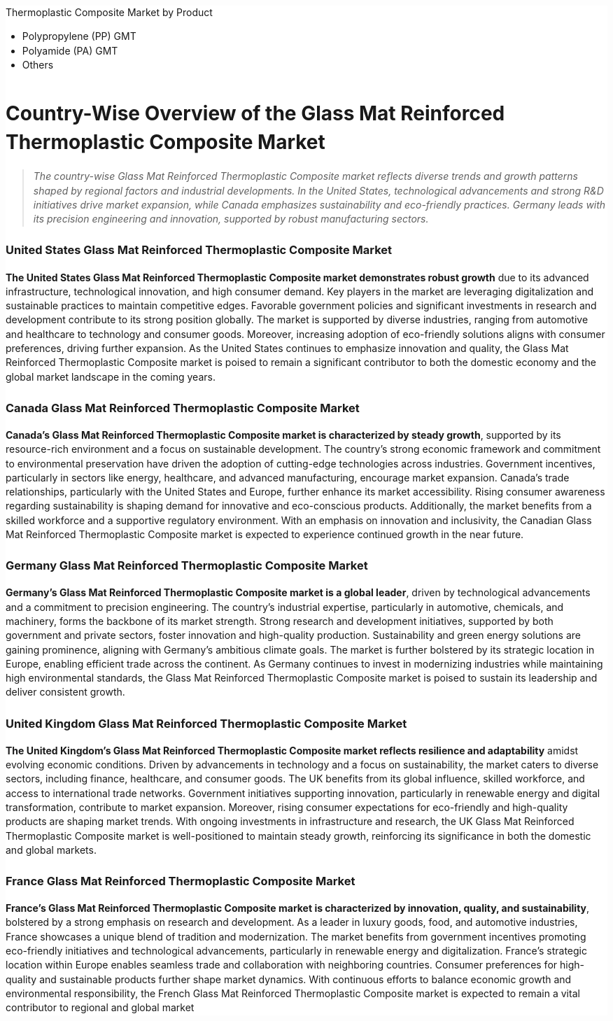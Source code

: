 Thermoplastic Composite Market by Product</h3><ul><li>Polypropylene (PP) GMT</li><li>Polyamide (PA) GMT</li><li>Others</li></ul><h1><span class="">Country-Wise Overview of the Glass Mat Reinforced Thermoplastic Composite Market<br /></span></h1><blockquote><p><em><span class="">The country-wise Glass Mat Reinforced Thermoplastic Composite market reflects diverse trends and growth patterns shaped by regional factors and industrial developments. In the United States, technological advancements and strong R&amp;D initiatives drive market expansion, while Canada emphasizes sustainability and eco-friendly practices. Germany leads with its precision engineering and innovation, supported by robust manufacturing sectors.</span></em></p></blockquote><h3><strong>United States Glass Mat Reinforced Thermoplastic Composite Market</strong></h3><p><strong>The United States Glass Mat Reinforced Thermoplastic Composite market demonstrates robust growth</strong> due to its advanced infrastructure, technological innovation, and high consumer demand. Key players in the market are leveraging digitalization and sustainable practices to maintain competitive edges. Favorable government policies and significant investments in research and development contribute to its strong position globally. The market is supported by diverse industries, ranging from automotive and healthcare to technology and consumer goods. Moreover, increasing adoption of eco-friendly solutions aligns with consumer preferences, driving further expansion. As the United States continues to emphasize innovation and quality, the Glass Mat Reinforced Thermoplastic Composite market is poised to remain a significant contributor to both the domestic economy and the global market landscape in the coming years.</p><h3><strong>Canada Glass Mat Reinforced Thermoplastic Composite Market</strong></h3><p><strong>Canada&rsquo;s Glass Mat Reinforced Thermoplastic Composite market is characterized by steady growth</strong>, supported by its resource-rich environment and a focus on sustainable development. The country&rsquo;s strong economic framework and commitment to environmental preservation have driven the adoption of cutting-edge technologies across industries. Government incentives, particularly in sectors like energy, healthcare, and advanced manufacturing, encourage market expansion. Canada&rsquo;s trade relationships, particularly with the United States and Europe, further enhance its market accessibility. Rising consumer awareness regarding sustainability is shaping demand for innovative and eco-conscious products. Additionally, the market benefits from a skilled workforce and a supportive regulatory environment. With an emphasis on innovation and inclusivity, the Canadian Glass Mat Reinforced Thermoplastic Composite market is expected to experience continued growth in the near future.</p><h3><strong>Germany Glass Mat Reinforced Thermoplastic Composite Market</strong></h3><p><strong>Germany&rsquo;s Glass Mat Reinforced Thermoplastic Composite market is a global leader</strong>, driven by technological advancements and a commitment to precision engineering. The country&rsquo;s industrial expertise, particularly in automotive, chemicals, and machinery, forms the backbone of its market strength. Strong research and development initiatives, supported by both government and private sectors, foster innovation and high-quality production. Sustainability and green energy solutions are gaining prominence, aligning with Germany&rsquo;s ambitious climate goals. The market is further bolstered by its strategic location in Europe, enabling efficient trade across the continent. As Germany continues to invest in modernizing industries while maintaining high environmental standards, the Glass Mat Reinforced Thermoplastic Composite market is poised to sustain its leadership and deliver consistent growth.</p><h3><strong>United Kingdom Glass Mat Reinforced Thermoplastic Composite Market</strong></h3><p><strong>The United Kingdom&rsquo;s Glass Mat Reinforced Thermoplastic Composite market reflects resilience and adaptability</strong> amidst evolving economic conditions. Driven by advancements in technology and a focus on sustainability, the market caters to diverse sectors, including finance, healthcare, and consumer goods. The UK benefits from its global influence, skilled workforce, and access to international trade networks. Government initiatives supporting innovation, particularly in renewable energy and digital transformation, contribute to market expansion. Moreover, rising consumer expectations for eco-friendly and high-quality products are shaping market trends. With ongoing investments in infrastructure and research, the UK Glass Mat Reinforced Thermoplastic Composite market is well-positioned to maintain steady growth, reinforcing its significance in both the domestic and global markets.</p><h3><strong>France Glass Mat Reinforced Thermoplastic Composite Market</strong></h3><p><strong>France&rsquo;s Glass Mat Reinforced Thermoplastic Composite market is characterized by innovation, quality, and sustainability</strong>, bolstered by a strong emphasis on research and development. As a leader in luxury goods, food, and automotive industries, France showcases a unique blend of tradition and modernization. The market benefits from government incentives promoting eco-friendly initiatives and technological advancements, particularly in renewable energy and digitalization. France&rsquo;s strategic location within Europe enables seamless trade and collaboration with neighboring countries. Consumer preferences for high-quality and sustainable products further shape market dynamics. With continuous efforts to balance economic growth and environmental responsibility, the French Glass Mat Reinforced Thermoplastic Composite market is expected to remain a vital contributor to regional and global market